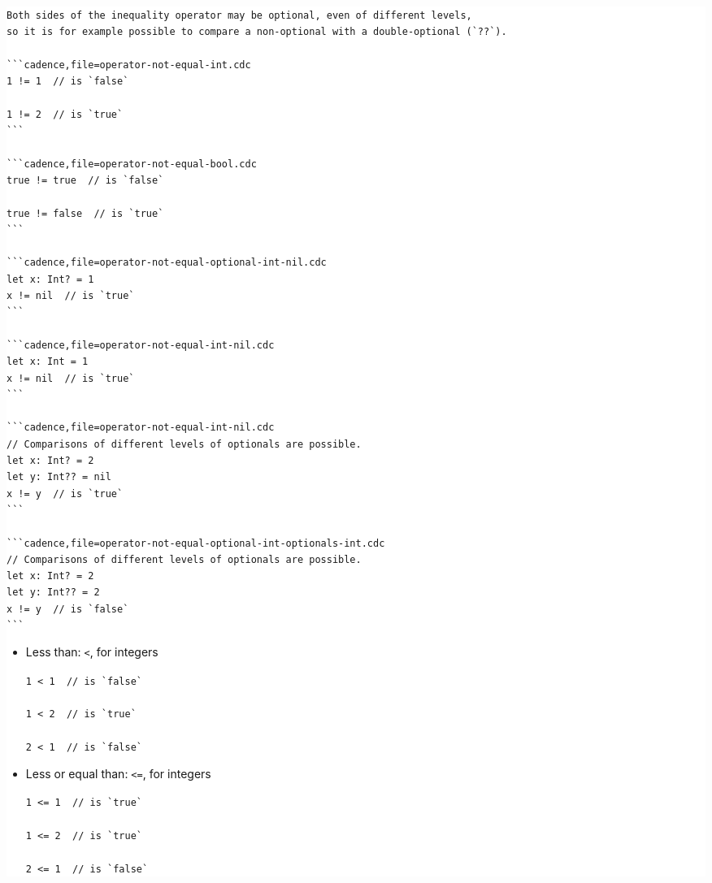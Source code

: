     Both sides of the inequality operator may be optional, even of different levels,
    so it is for example possible to compare a non-optional with a double-optional (`??`).

    ```cadence,file=operator-not-equal-int.cdc
    1 != 1  // is `false`

    1 != 2  // is `true`
    ```

    ```cadence,file=operator-not-equal-bool.cdc
    true != true  // is `false`

    true != false  // is `true`
    ```

    ```cadence,file=operator-not-equal-optional-int-nil.cdc
    let x: Int? = 1
    x != nil  // is `true`
    ```

    ```cadence,file=operator-not-equal-int-nil.cdc
    let x: Int = 1
    x != nil  // is `true`
    ```

    ```cadence,file=operator-not-equal-int-nil.cdc
    // Comparisons of different levels of optionals are possible.
    let x: Int? = 2
    let y: Int?? = nil
    x != y  // is `true`
    ```

    ```cadence,file=operator-not-equal-optional-int-optionals-int.cdc
    // Comparisons of different levels of optionals are possible.
    let x: Int? = 2
    let y: Int?? = 2
    x != y  // is `false`
    ```

- Less than: `<`, for integers

    ```cadence,file=operator-less.cdc
    1 < 1  // is `false`

    1 < 2  // is `true`

    2 < 1  // is `false`
    ```

- Less or equal than: `<=`, for integers

    ```cadence,file=operator-less-equals.cdc
    1 <= 1  // is `true`

    1 <= 2  // is `true`

    2 <= 1  // is `false`
    ```
